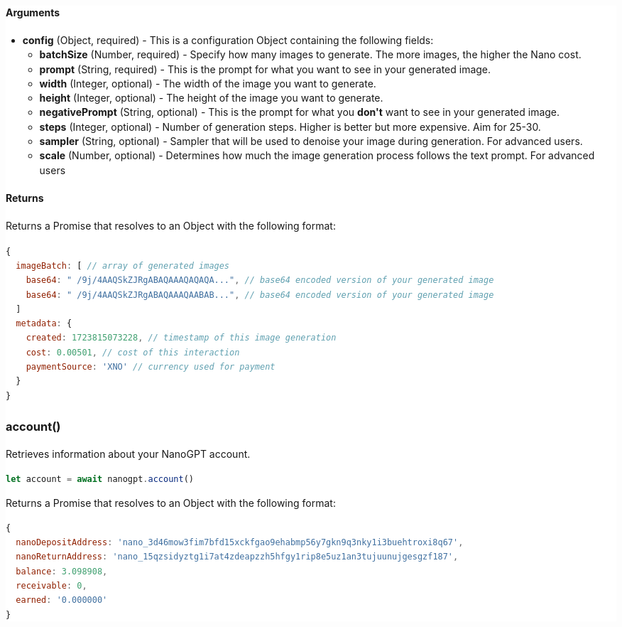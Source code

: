 #### Arguments

- **config** (Object, required) - This is a configuration Object containing the following fields: 
  - **batchSize** (Number, required) - Specify how many images to generate. The more images, the higher the Nano cost.
  - **prompt** (String, required) - This is the prompt for what you want to see in your generated image.
  - **width** (Integer, optional) - The width of the image you want to generate.
  - **height** (Integer, optional) - The height of the image you want to generate.
  - **negativePrompt** (String, optional) - This is the prompt for what you **don't** want to see in your generated image.
  - **steps** (Integer, optional) - Number of generation steps. Higher is better but more expensive. Aim for 25-30.
  - **sampler** (String, optional) - Sampler that will be used to denoise your image during generation. For advanced users.
  - **scale** (Number, optional) - Determines how much the image generation process follows the text prompt. For advanced users

#### Returns

Returns a Promise that resolves to an Object with the following format:
```js
{
  imageBatch: [ // array of generated images
    base64: " /9j/4AAQSkZJRgABAQAAAQAQAQA...", // base64 encoded version of your generated image
    base64: " /9j/4AAQSkZJRgABAQAAAQAABAB...", // base64 encoded version of your generated image  
  ]
  metadata: {
    created: 1723815073228, // timestamp of this image generation
    cost: 0.00501, // cost of this interaction
    paymentSource: 'XNO' // currency used for payment
  }
}
```

### account()

Retrieves information about your NanoGPT account.

```js
let account = await nanogpt.account()
```

Returns a Promise that resolves to an Object with the following format:
```js
{
  nanoDepositAddress: 'nano_3d46mow3fim7bfd15xckfgao9ehabmp56y7gkn9q3nky1i3buehtroxi8q67',
  nanoReturnAddress: 'nano_15qzsidyztg1i7at4zdeapzzh5hfgy1rip8e5uz1an3tujuunujgesgzf187',
  balance: 3.098908,
  receivable: 0,
  earned: '0.000000'
}
```
